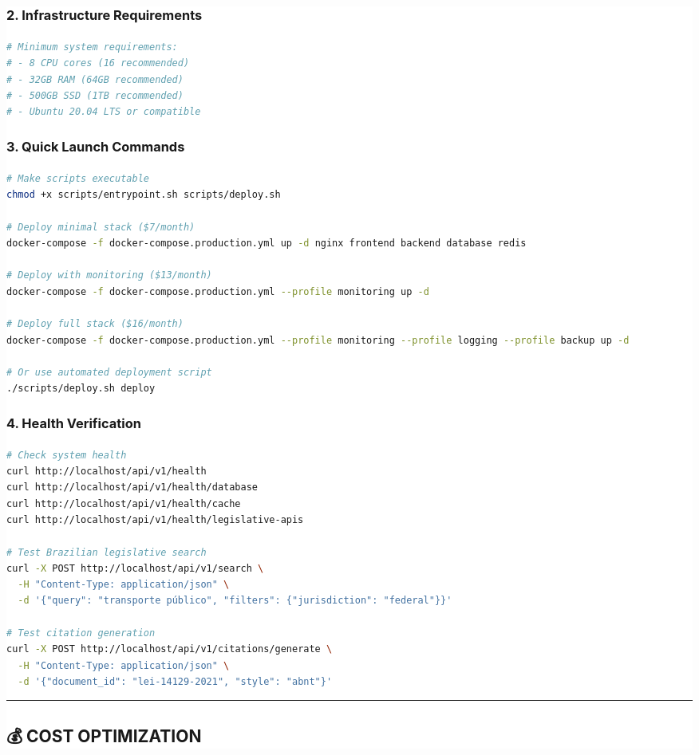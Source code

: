 ### **2. Infrastructure Requirements**
```bash
# Minimum system requirements:
# - 8 CPU cores (16 recommended)
# - 32GB RAM (64GB recommended)
# - 500GB SSD (1TB recommended)
# - Ubuntu 20.04 LTS or compatible
```

### **3. Quick Launch Commands**
```bash
# Make scripts executable
chmod +x scripts/entrypoint.sh scripts/deploy.sh

# Deploy minimal stack ($7/month)
docker-compose -f docker-compose.production.yml up -d nginx frontend backend database redis

# Deploy with monitoring ($13/month)
docker-compose -f docker-compose.production.yml --profile monitoring up -d

# Deploy full stack ($16/month)
docker-compose -f docker-compose.production.yml --profile monitoring --profile logging --profile backup up -d

# Or use automated deployment script
./scripts/deploy.sh deploy
```

### **4. Health Verification**
```bash
# Check system health
curl http://localhost/api/v1/health
curl http://localhost/api/v1/health/database
curl http://localhost/api/v1/health/cache
curl http://localhost/api/v1/health/legislative-apis

# Test Brazilian legislative search
curl -X POST http://localhost/api/v1/search \
  -H "Content-Type: application/json" \
  -d '{"query": "transporte público", "filters": {"jurisdiction": "federal"}}'

# Test citation generation
curl -X POST http://localhost/api/v1/citations/generate \
  -H "Content-Type: application/json" \
  -d '{"document_id": "lei-14129-2021", "style": "abnt"}'
```

---

## 💰 COST OPTIMIZATION
